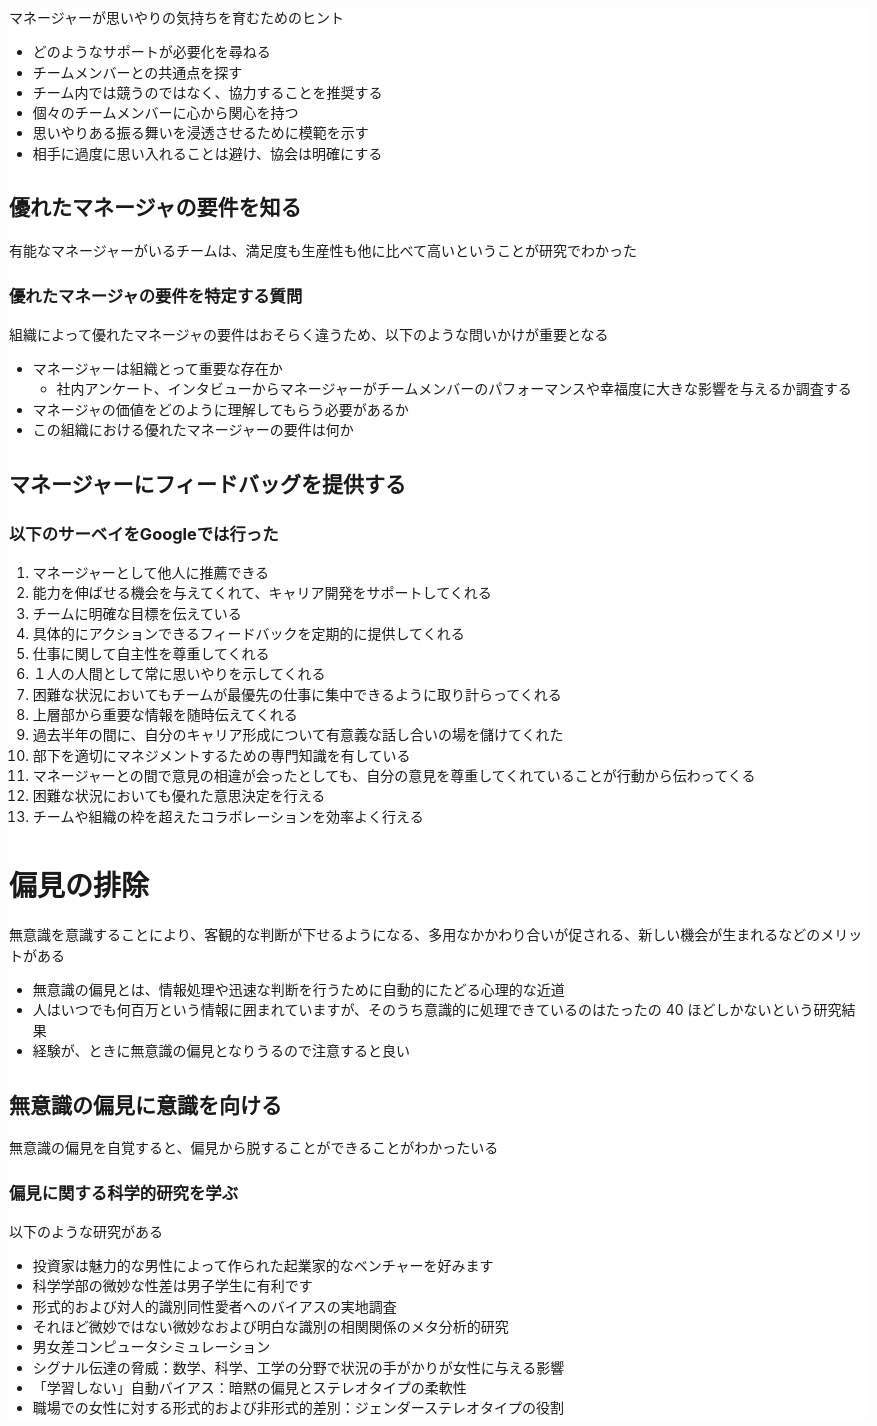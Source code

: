 マネージャーが思いやりの気持ちを育むためのヒント
- どのようなサポートが必要化を尋ねる
- チームメンバーとの共通点を探す
- チーム内では競うのではなく、協力することを推奨する
- 個々のチームメンバーに心から関心を持つ
- 思いやりある振る舞いを浸透させるために模範を示す
- 相手に過度に思い入れることは避け、協会は明確にする

## 優れたマネージャの要件を知る
有能なマネージャーがいるチームは、満足度も生産性も他に比べて高いということが研究でわかった

### 優れたマネージャの要件を特定する質問
組織によって優れたマネージャの要件はおそらく違うため、以下のような問いかけが重要となる
- マネージャーは組織とって重要な存在か
    - 社内アンケート、インタビューからマネージャーがチームメンバーのパフォーマンスや幸福度に大きな影響を与えるか調査する
- マネージャの価値をどのように理解してもらう必要があるか
- この組織における優れたマネージャーの要件は何か

## マネージャーにフィードバッグを提供する
### 以下のサーベイをGoogleでは行った 
1. マネージャーとして他人に推薦できる
2. 能力を伸ばせる機会を与えてくれて、キャリア開発をサポートしてくれる
3. チームに明確な目標を伝えている
4. 具体的にアクションできるフィードバックを定期的に提供してくれる
5. 仕事に関して自主性を尊重してくれる
6. １人の人間として常に思いやりを示してくれる
7. 困難な状況においてもチームが最優先の仕事に集中できるように取り計らってくれる
8. 上層部から重要な情報を随時伝えてくれる
9. 過去半年の間に、自分のキャリア形成について有意義な話し合いの場を儲けてくれた
10. 部下を適切にマネジメントするための専門知識を有している
11. マネージャーとの間で意見の相違が会ったとしても、自分の意見を尊重してくれていることが行動から伝わってくる
12. 困難な状況においても優れた意思決定を行える
13. チームや組織の枠を超えたコラボレーションを効率よく行える

# 偏見の排除
無意識を意識することにより、客観的な判断が下せるようになる、多用なかかわり合いが促される、新しい機会が生まれるなどのメリットがある  
- 無意識の偏見とは、情報処理や迅速な判断を行うために自動的にたどる心理的な近道  
- 人はいつでも何百万という情報に囲まれていますが、そのうち意識的に処理できているのはたったの 40 ほどしかないという研究結果
- 経験が、ときに無意識の偏見となりうるので注意すると良い

## 無意識の偏見に意識を向ける
無意識の偏見を自覚すると、偏見から脱することができることがわかったいる

### 偏見に関する科学的研究を学ぶ
以下のような研究がある
- 投資家は魅力的な男性によって作られた起業家的なベンチャーを好みます
- 科学学部の微妙な性差は男子学生に有利です
- 形式的および対人的識別同性愛者へのバイアスの実地調査
- それほど微妙ではない微妙なおよび明白な識別の相関関係のメタ分析的研究
- 男女差コンピュータシミュレーション
- シグナル伝達の脅威：数学、科学、工学の分野で状況の手がかりが女性に与える影響
- 「学習しない」自動バイアス：暗黙の偏見とステレオタイプの柔軟性
- 職場での女性に対する形式的および非形式的差別：ジェンダーステレオタイプの役割
